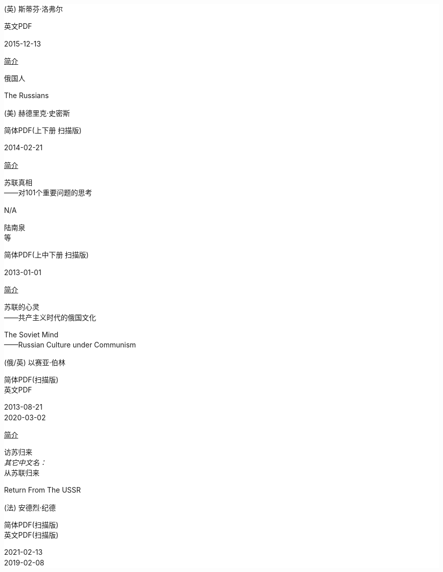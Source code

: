 (英) 斯蒂芬·洛弗尔

英文PDF

2015-12-13

[简介](https://docs.google.com/document/d/131UGqunGt0xPmEK3Yg92Wsw3UVY22WDiSopplYyPFko/)

俄国人

The Russians

(美) 赫德里克·史密斯

简体PDF(上下册 扫描版)

2014-02-21

[简介](https://docs.google.com/document/d/1nScKyimclxq6c4LtLzAwmkA2rA7IpMZRz_-WNesSZGU/)

苏联真相  
——对101个重要问题的思考

N/A

陆南泉  
等

简体PDF(上中下册 扫描版)

2013-01-01

[简介](https://docs.google.com/document/d/1K54A5nD5MVza4anh1IR66Bx62GMpk5iHKeYSuKZLwWk/)

苏联的心灵  
——共产主义时代的俄国文化

The Soviet Mind  
——Russian Culture under Communism

(俄/英) 以赛亚·伯林

简体PDF(扫描版)  
英文PDF

2013-08-21  
2020-03-02

[简介](https://docs.google.com/document/d/1XAiAtPnr-HkFh2Rh1NFAWUQZwrUA19wK4QfleOeik_8/)

访苏归来  
_其它中文名：_  
从苏联归来

Return From The USSR

(法) 安德烈·纪德

简体PDF(扫描版)  
英文PDF(扫描版)

2021-02-13  
2019-02-08
